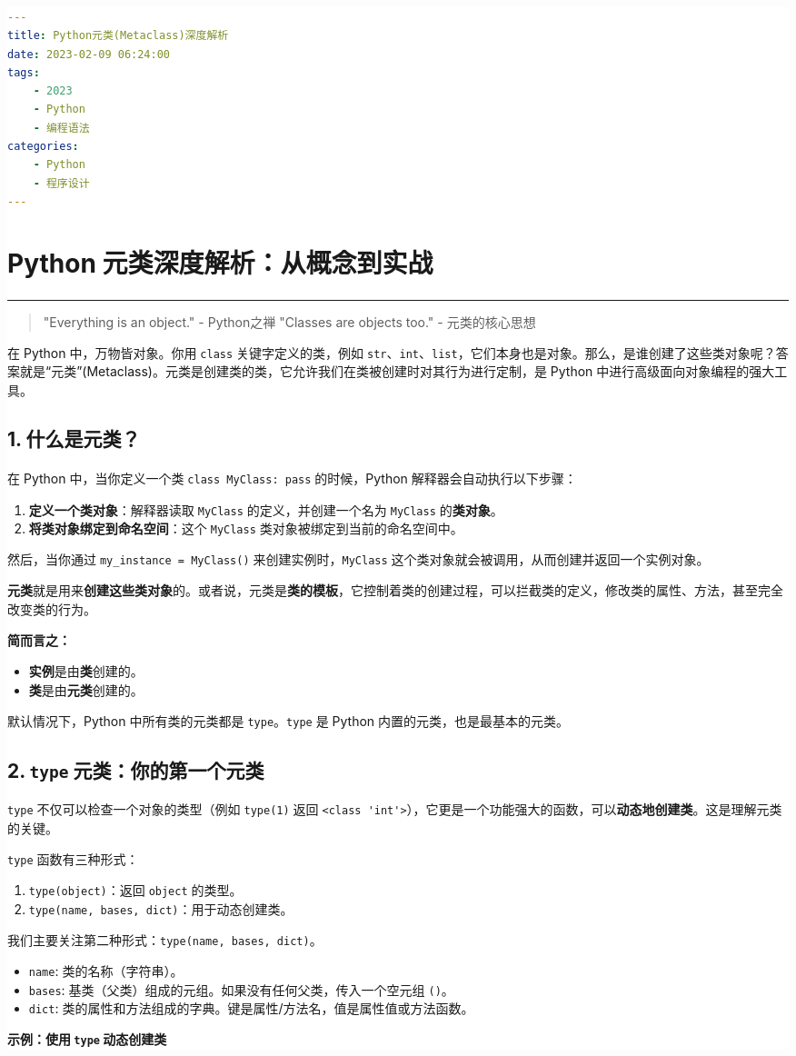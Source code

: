 ```yaml
---
title: Python元类(Metaclass)深度解析
date: 2023-02-09 06:24:00
tags: 
    - 2023
    - Python
    - 编程语法
categories: 
    - Python
    - 程序设计
---
```


# Python 元类深度解析：从概念到实战
------------------------------
> "Everything is an object." - Python之禅
> "Classes are objects too." - 元类的核心思想

在 Python 中，万物皆对象。你用 `class` 关键字定义的类，例如 `str`、`int`、`list`，它们本身也是对象。那么，是谁创建了这些类对象呢？答案就是“元类”(Metaclass)。元类是创建类的类，它允许我们在类被创建时对其行为进行定制，是 Python 中进行高级面向对象编程的强大工具。

## 1. 什么是元类？

在 Python 中，当你定义一个类 `class MyClass: pass` 的时候，Python 解释器会自动执行以下步骤：
1. **定义一个类对象**：解释器读取 `MyClass` 的定义，并创建一个名为 `MyClass` 的**类对象**。
2. **将类对象绑定到命名空间**：这个 `MyClass` 类对象被绑定到当前的命名空间中。

然后，当你通过 `my_instance = MyClass()` 来创建实例时，`MyClass` 这个类对象就会被调用，从而创建并返回一个实例对象。

**元类**就是用来**创建这些类对象**的。或者说，元类是**类的模板**，它控制着类的创建过程，可以拦截类的定义，修改类的属性、方法，甚至完全改变类的行为。

**简而言之：**
*   **实例**是由**类**创建的。
*   **类**是由**元类**创建的。

默认情况下，Python 中所有类的元类都是 `type`。`type` 是 Python 内置的元类，也是最基本的元类。

## 2. `type` 元类：你的第一个元类

`type` 不仅可以检查一个对象的类型（例如 `type(1)` 返回 `<class 'int'>`），它更是一个功能强大的函数，可以**动态地创建类**。这是理解元类的关键。

`type` 函数有三种形式：

1.  `type(object)`：返回 `object` 的类型。
2.  `type(name, bases, dict)`：用于动态创建类。

我们主要关注第二种形式：`type(name, bases, dict)`。
*   `name`: 类的名称（字符串）。
*   `bases`: 基类（父类）组成的元组。如果没有任何父类，传入一个空元组 `()`。
*   `dict`: 类的属性和方法组成的字典。键是属性/方法名，值是属性值或方法函数。

**示例：使用 `type` 动态创建类**

